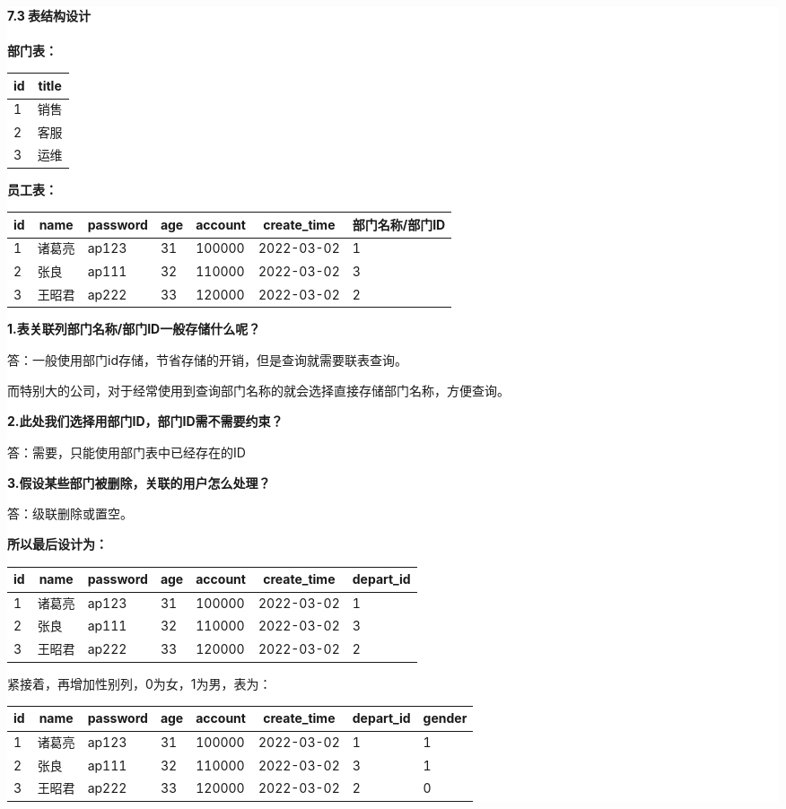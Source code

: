 

#### 7.3 表结构设计

**部门表：**

| id   | title |
| ---- | ----- |
| 1    | 销售  |
| 2    | 客服  |
| 3    | 运维  |

**员工表：**

| id   | name   | password | age  | account | create_time | 部门名称/部门ID |
| ---- | ------ | -------- | ---- | ------- | ----------- | --------------- |
| 1    | 诸葛亮 | ap123    | 31   | 100000  | 2022-03-02  | 1               |
| 2    | 张良   | ap111    | 32   | 110000  | 2022-03-02  | 3               |
| 3    | 王昭君 | ap222    | 33   | 120000  | 2022-03-02  | 2               |



**1.表关联列部门名称/部门ID一般存储什么呢？**

答：一般使用部门id存储，节省存储的开销，但是查询就需要联表查询。

而特别大的公司，对于经常使用到查询部门名称的就会选择直接存储部门名称，方便查询。



**2.此处我们选择用部门ID，部门ID需不需要约束？**

答：需要，只能使用部门表中已经存在的ID



**3.假设某些部门被删除，关联的用户怎么处理？**

答：级联删除或置空。



**所以最后设计为：**

| id   | name   | password | age  | account | create_time | depart_id |
| ---- | ------ | -------- | ---- | ------- | ----------- | --------- |
| 1    | 诸葛亮 | ap123    | 31   | 100000  | 2022-03-02  | 1         |
| 2    | 张良   | ap111    | 32   | 110000  | 2022-03-02  | 3         |
| 3    | 王昭君 | ap222    | 33   | 120000  | 2022-03-02  | 2         |



紧接着，再增加性别列，0为女，1为男，表为：

| id   | name   | password | age  | account | create_time | depart_id | gender |
| ---- | ------ | -------- | ---- | ------- | ----------- | --------- | ------ |
| 1    | 诸葛亮 | ap123    | 31   | 100000  | 2022-03-02  | 1         | 1      |
| 2    | 张良   | ap111    | 32   | 110000  | 2022-03-02  | 3         | 1      |
| 3    | 王昭君 | ap222    | 33   | 120000  | 2022-03-02  | 2         | 0      |
